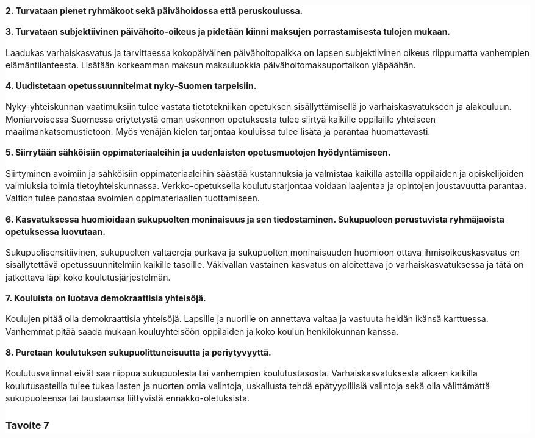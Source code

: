 
**2. Turvataan pienet ryhmäkoot sekä päivähoidossa että peruskoulussa.**


**3. Turvataan subjektiivinen päivähoito-oikeus ja pidetään kiinni maksujen
porrastamisesta tulojen mukaan.**


Laadukas varhaiskasvatus ja tarvittaessa kokopäiväinen päivähoitopaikka on
lapsen subjektiivinen oikeus riippumatta vanhempien elämäntilanteesta. Lisätään
korkeamman maksun maksuluokkia päivähoitomaksuportaikon yläpäähän.


**4. Uudistetaan opetussuunnitelmat nyky-Suomen tarpeisiin.**


Nyky-yhteiskunnan vaatimuksiin tulee vastata tietotekniikan opetuksen
sisällyttämisellä jo varhaiskasvatukseen ja alakouluun. Moniarvoisessa Suomessa
eriytetystä oman uskonnon opetuksesta tulee siirtyä kaikille oppilaille
yhteiseen maailmankatsomustietoon. Myös venäjän kielen tarjontaa kouluissa tulee
lisätä ja parantaa huomattavasti.


**5. Siirrytään sähköisiin oppimateriaaleihin ja uudenlaisten opetusmuotojen
hyödyntämiseen.**


Siirtyminen avoimiin ja sähköisiin oppimateriaaleihin säästää kustannuksia ja
valmistaa kaikilla asteilla oppilaiden ja opiskelijoiden valmiuksia toimia
tietoyhteiskunnassa. Verkko-opetuksella koulutustarjontaa voidaan laajentaa ja
opintojen joustavuutta parantaa. Valtion tulee panostaa avoimien
oppimateriaalien tuottamiseen.


**6. Kasvatuksessa huomioidaan sukupuolten moninaisuus ja sen tiedostaminen.
Sukupuoleen perustuvista ryhmäjaoista opetuksessa luovutaan.**


Sukupuolisensitiivinen, sukupuolten valtaeroja purkava ja sukupuolten
moninaisuuden huomioon ottava ihmisoikeuskasvatus on sisällytettävä
opetussuunnitelmiin kaikille tasoille. Väkivallan vastainen kasvatus on
aloitettava jo varhaiskasvatuksessa ja tätä on jatkettava läpi koko
koulutusjärjestelmän.


**7. Kouluista on luotava demokraattisia yhteisöjä.**


Koulujen pitää olla demokraattisia yhteisöjä. Lapsille ja nuorille on annettava
valtaa ja vastuuta heidän ikänsä karttuessa. Vanhemmat pitää saada mukaan
kouluyhteisöön oppilaiden ja koko koulun henkilökunnan kanssa.


**8. Puretaan koulutuksen sukupuolittuneisuutta ja periytyvyyttä.**


Koulutusvalinnat eivät saa riippua sukupuolesta tai vanhempien koulutustasosta.
Varhaiskasvatuksesta alkaen kaikilla koulutusasteilla tulee tukea lasten ja
nuorten omia valintoja, uskallusta tehdä epätyypillisiä valintoja sekä olla
välittämättä sukupuoleensa tai taustaansa liittyvistä ennakko-oletuksista.


### Tavoite 7
